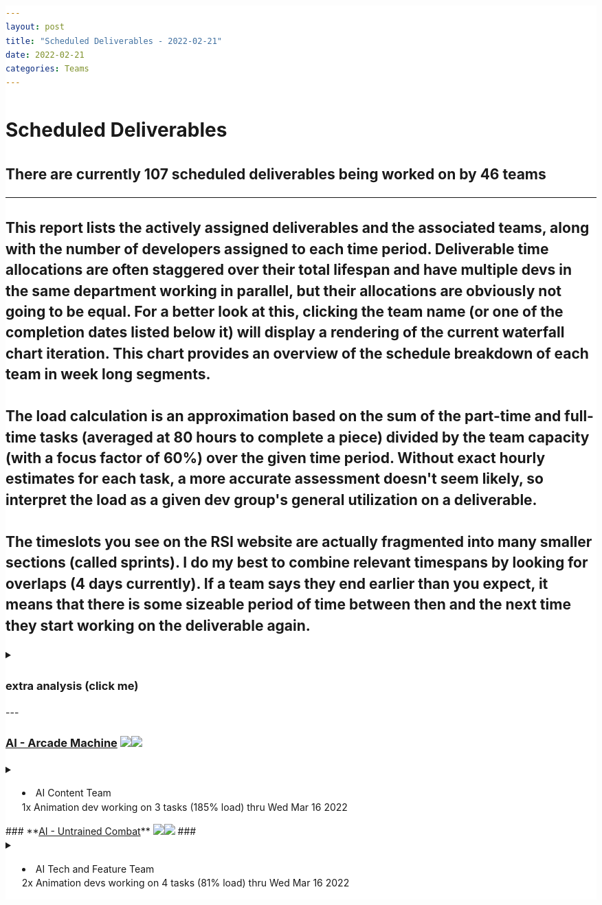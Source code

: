 ```yaml
---  
layout: post  
title: "Scheduled Deliverables - 2022-02-21"  
date: 2022-02-21  
categories: Teams  
---  
```

  
# Scheduled Deliverables #  
## There are currently 107 scheduled deliverables being worked on by 46 teams ##  
---  
This report lists the actively assigned deliverables and the associated teams, along with the number of developers assigned to each time period. Deliverable time allocations are often staggered over their total lifespan and have multiple devs in the same department working in parallel, but their allocations are obviously not going to be equal. For a better look at this, clicking the team name (or one of the completion dates listed below it) will display a rendering of the current waterfall chart iteration. This chart provides an overview of the schedule breakdown of each team in week long segments. <br/><br/> The load calculation is an approximation based on the sum of the part-time and full-time tasks (averaged at 80 hours to complete a piece) divided by the team capacity (with a focus factor of 60%) over the given time period. Without exact hourly estimates for each task, a more accurate assessment doesn't seem likely, so interpret the load as a given dev group's general utilization on a deliverable. <br/><br/> The timeslots you see on the RSI website are actually fragmented into many smaller sections (called sprints). I do my best to combine relevant timespans by looking for overlaps (4 days currently). If a team says they end earlier than you expect, it means that there is some sizeable period of time between then and the next time they start working on the deliverable again.  
---  
<details><summary><h3>extra analysis (click me)</h3></summary></details>---  
  
### **<a href="https://robertsspaceindustries.com/roadmap/progress-tracker/deliverables/pat1gv0usevez" target="_blank">AI - Arcade Machine</a>** <span><img src="https://robertsspaceindustries.com/media/b9ka4ohfxyb1kr/source/StarCitizen_Square_LargeTrademark_White_Transparent.png"/></span><span><img src="https://robertsspaceindustries.com/media/z2vo2a613vja6r/source/Squadron42_White_Reserved_Transparent.png"/></span> ###  
<details><summary><ul><li>AI Content Team <br/>
1x Animation dev working on 3 tasks (185% load) thru Wed Mar 16 2022<br/>
</li></ul>
</summary></details>  
### **<a href="https://robertsspaceindustries.com/roadmap/progress-tracker/deliverables/bku4rtuqkyftw" target="_blank">AI - Untrained Combat</a>** <span><img src="https://robertsspaceindustries.com/media/b9ka4ohfxyb1kr/source/StarCitizen_Square_LargeTrademark_White_Transparent.png"/></span><span><img src="https://robertsspaceindustries.com/media/z2vo2a613vja6r/source/Squadron42_White_Reserved_Transparent.png"/></span> ###  
<details><summary><ul><li>AI Tech and Feature Team <br/>
2x Animation devs working on 4 tasks (81% load) thru Wed Mar 16 2022<br/>
</li></ul>
</summary></details>  